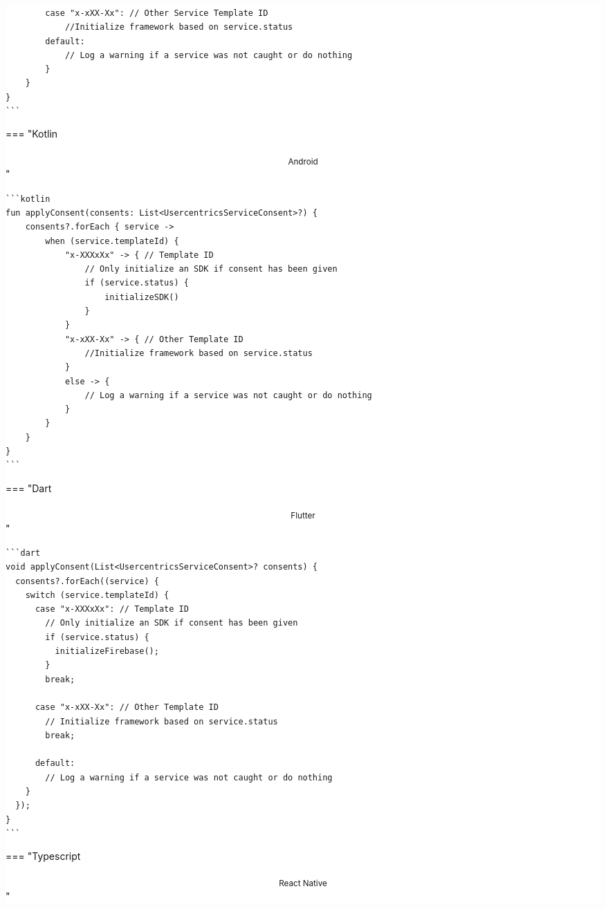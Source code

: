             case "x-xXX-Xx": // Other Service Template ID
                //Initialize framework based on service.status
            default:
                // Log a warning if a service was not caught or do nothing
            }
        }
    }
    ```

=== "Kotlin<center><sub>Android</sub></center>"

    ```kotlin
    fun applyConsent(consents: List<UsercentricsServiceConsent>?) {
        consents?.forEach { service ->
            when (service.templateId) {
                "x-XXXxXx" -> { // Template ID
                    // Only initialize an SDK if consent has been given
                    if (service.status) {
                        initializeSDK()
                    }
                }
                "x-xXX-Xx" -> { // Other Template ID
                    //Initialize framework based on service.status
                }
                else -> {
                    // Log a warning if a service was not caught or do nothing
                }
            }
        }
    }
    ```

=== "Dart<center><sub>Flutter</sub></center>"

    ```dart
    void applyConsent(List<UsercentricsServiceConsent>? consents) {
      consents?.forEach((service) {
        switch (service.templateId) {
          case "x-XXXxXx": // Template ID
            // Only initialize an SDK if consent has been given
            if (service.status) {
              initializeFirebase();
            }
            break;
          
          case "x-xXX-Xx": // Other Template ID
            // Initialize framework based on service.status
            break;

          default:
            // Log a warning if a service was not caught or do nothing
        }
      });
    }
    ```
=== "Typescript<center><sub>React Native</sub></center>"
